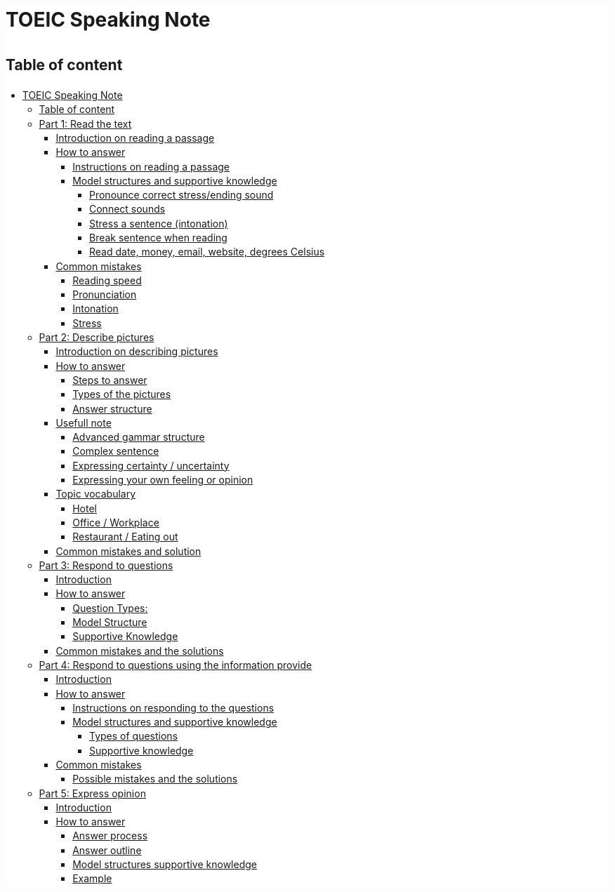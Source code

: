 # TOEIC Speaking Note

## Table of content

- [TOEIC Speaking Note](#toeic-speaking-note)
  - [Table of content](#table-of-content)
  - [Part 1: Read the text](#part-1-read-the-text)
    - [Introduction on reading a passage](#introduction-on-reading-a-passage)
    - [How to answer](#how-to-answer)
      - [Instructions on reading a passage](#instructions-on-reading-a-passage)
      - [Model structures and supportive knowledge](#model-structures-and-supportive-knowledge)
        - [Pronounce correct stress/ending sound](#pronounce-correct-stressending-sound)
        - [Connect sounds](#connect-sounds)
        - [Stress a sentence (intonation)](#stress-a-sentence-intonation)
        - [Break sentence when reading](#break-sentence-when-reading)
        - [Read date, money, email, website, degrees Celsius](#read-date-money-email-website-degrees-celsius)
    - [Common mistakes](#common-mistakes)
      - [Reading speed](#reading-speed)
      - [Pronunciation](#pronunciation)
      - [Intonation](#intonation)
      - [Stress](#stress)
  - [Part 2: Describe pictures](#part-2-describe-pictures)
    - [Introduction on describing pictures](#introduction-on-describing-pictures)
    - [How to answer](#how-to-answer-1)
      - [Steps to answer](#steps-to-answer)
      - [Types of the pictures](#types-of-the-pictures)
      - [Answer structure](#answer-structure)
    - [Usefull note](#usefull-note)
      - [Advanced gammar structure](#advanced-gammar-structure)
      - [Complex sentence](#complex-sentence)
      - [Expressing certainty / uncertainty](#expressing-certainty--uncertainty)
      - [Expressing your own feeling or opinion](#expressing-your-own-feeling-or-opinion)
    - [Topic vocabulary](#topic-vocabulary)
      - [Hotel](#hotel)
      - [Office / Workplace](#office--workplace)
      - [Restaurant / Eating out](#restaurant--eating-out)
    - [Common mistakes and solution](#common-mistakes-and-solution)
  - [Part 3: Respond to questions](#part-3-respond-to-questions)
    - [Introduction](#introduction)
    - [How to answer](#how-to-answer-2)
      - [Question Types:](#question-types)
      - [Model Structure](#model-structure)
      - [Supportive Knowledge](#supportive-knowledge)
    - [Common mistakes and the solutions](#common-mistakes-and-the-solutions)
  - [Part 4: Respond to questions using the information provide](#part-4-respond-to-questions-using-the-information-provide)
    - [Introduction](#introduction-1)
    - [How to answer](#how-to-answer-3)
      - [Instructions on responding to the questions](#instructions-on-responding-to-the-questions)
      - [Model structures and supportive knowledge](#model-structures-and-supportive-knowledge-1)
        - [Types of questions](#types-of-questions)
        - [Supportive knowledge](#supportive-knowledge-1)
    - [Common mistakes](#common-mistakes-1)
      - [Possible mistakes and the solutions](#possible-mistakes-and-the-solutions)
  - [Part 5: Express opinion](#part-5-express-opinion)
    - [Introduction](#introduction-2)
    - [How to answer](#how-to-answer-4)
      - [Answer process](#answer-process)
      - [Answer outline](#answer-outline)
      - [Model structures supportive knowledge](#model-structures-supportive-knowledge)
      - [Example](#example)
